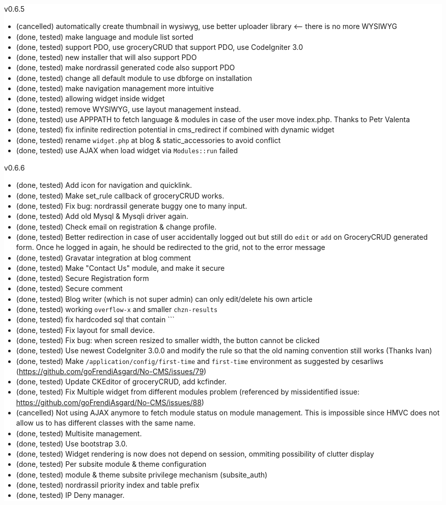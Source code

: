 v0.6.5
+ (cancelled) automatically create thumbnail in wysiwyg, use better uploader library <-- there is no more WYSIWYG
+ (done, tested) make language and module list sorted
+ (done, tested) support PDO, use groceryCRUD that support PDO, use CodeIgniter 3.0
+ (done, tested) new installer that will also support PDO
+ (done, tested) make nordrassil generated code also support PDO
+ (done, tested) change all default module to use dbforge on installation
+ (done, tested) make navigation management more intuitive
+ (done, tested) allowing widget inside widget
+ (done, tested) remove WYSIWYG, use layout management instead.
+ (done, tested) use APPPATH to fetch language & modules in case of the user move index.php. Thanks to Petr Valenta
+ (done, tested) fix infinite redirection potential in cms_redirect if combined with dynamic widget
+ (done, tested) rename `widget.php` at blog & static_accessories to avoid conflict
+ (done, tested) use AJAX when load widget via `Modules::run` failed

v0.6.6
+ (done, tested) Add icon for navigation and quicklink.
+ (done, tested) Make set_rule callback of groceryCRUD works.
+ (done, tested) Fix bug: nordrassil generate buggy one to many input.
+ (done, tested) Add old Mysql & Mysqli driver again.
+ (done, tested) Check email on registration & change profile.
+ (done, tested) Better redirection in case of user accidentally logged out but still do `edit` or `add` on GroceryCRUD generated form. Once he logged in again, he should be redirected to the grid, not to the error message
+ (done, tested) Gravatar integration at blog comment
+ (done, tested) Make "Contact Us" module, and make it secure
+ (done, tested) Secure Registration form
+ (done, tested) Secure comment
+ (done, tested) Blog writer (which is not super admin) can only edit/delete his own article
+ (done, tested) working `overflow-x` and smaller `chzn-results`
+ (done, tested) fix hardcoded sql that contain ```
+ (done, tested) Fix layout for small device.
+ (done, tested) Fix bug: when screen resized to smaller width, the button cannot be clicked
+ (done, tested) Use newest CodeIgniter 3.0.0 and modify the rule so that the old naming convention still works (Thanks Ivan)
+ (done, tested) Make `/application/config/first-time` and `first-time` environment as suggested by cesarliws (https://github.com/goFrendiAsgard/No-CMS/issues/79)
+ (done, tested) Update CKEditor of groceryCRUD, add kcfinder.
+ (done, tested) Fix Multiple widget from different modules problem (referenced by missidentified issue: https://github.com/goFrendiAsgard/No-CMS/issues/88)
+ (cancelled) Not using AJAX anymore to fetch module status on module management. This is impossible since HMVC does not allow us to has different classes with the same name.
+ (done, tested) Multisite management.
+ (done, tested) Use bootstrap 3.0.
+ (done, tested) Widget rendering is now does not depend on session, ommiting possibility of clutter display
+ (done, tested) Per subsite module & theme configuration
+ (done, tested) module & theme subsite privilege mechanism (subsite_auth)
+ (done, tested) nordrassil priority index and table prefix
+ (done, tested) IP Deny manager.
